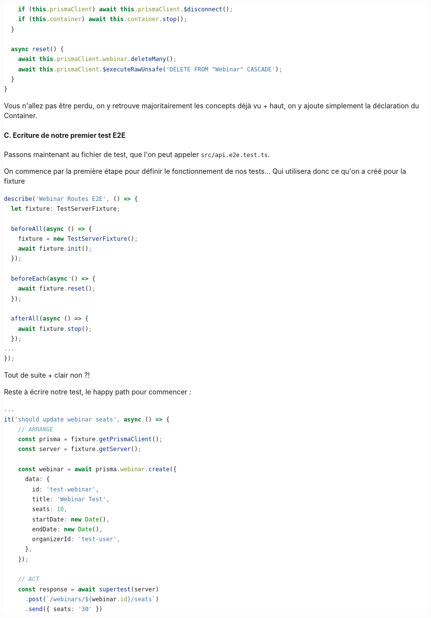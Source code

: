 ```typescript
    if (this.prismaClient) await this.prismaClient.$disconnect();
    if (this.container) await this.container.stop();
  }

  async reset() {
    await this.prismaClient.webinar.deleteMany();
    await this.prismaClient.$executeRawUnsafe('DELETE FROM "Webinar" CASCADE');
  }
}
```

Vous n'allez pas être perdu, on y retrouve majoritairement les concepts déjà vu + haut, on y ajoute simplement la déclaration du Container.

#### C. Ecriture de notre premier test E2E

Passons maintenant au fichier de test, que l'on peut appeler `src/api.e2e.test.ts`.

On commence par la première étape pour définir le fonctionnement de nos tests... Qui utilisera donc ce qu'on a créé pour la fixture

```typescript
describe('Webinar Routes E2E', () => {
  let fixture: TestServerFixture;

  beforeAll(async () => {
    fixture = new TestServerFixture();
    await fixture.init();
  });

  beforeEach(async () => {
    await fixture.reset();
  });

  afterAll(async () => {
    await fixture.stop();
  });
...
});
```

Tout de suite + clair non ?!

Reste à écrire notre test, le happy path pour commencer :

```typescript
...
it('should update webinar seats', async () => {
    // ARRANGE
    const prisma = fixture.getPrismaClient();
    const server = fixture.getServer();

    const webinar = await prisma.webinar.create({
      data: {
        id: 'test-webinar',
        title: 'Webinar Test',
        seats: 10,
        startDate: new Date(),
        endDate: new Date(),
        organizerId: 'test-user',
      },
    });

    // ACT
    const response = await supertest(server)
      .post(`/webinars/${webinar.id}/seats`)
      .send({ seats: '30' })
```